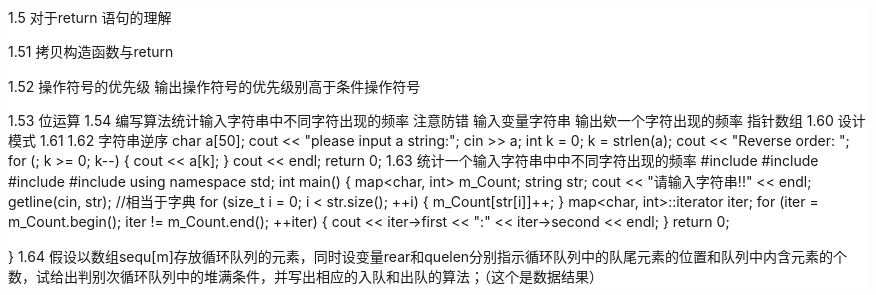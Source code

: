 1.5 对于return 语句的理解


1.51 拷贝构造函数与return


1.52 操作符号的优先级
输出操作符号的优先级别高于条件操作符号


1.53 位运算
1.54 编写算法统计输入字符串中不同字符出现的频率
  注意防错
  输入变量字符串
  输出欸一个字符出现的频率 指针数组
1.60 设计模式
1.61
1.62 字符串逆序
        char a[50];
       cout << "please input a string:";
       cin >> a;
       int k = 0;
       k = strlen(a);
       cout << "Reverse order: ";
       for (; k >= 0; k--) {
              cout << a[k];
       }
       cout << endl;
       return 0;
1.63 统计一个输入字符串中中不同字符出现的频率
#include <vector>
#include <iostream>
#include <string>
#include <map>
using namespace std;
int main()
{
       map<char, int> m_Count;
       string str;
       cout << "请输入字符串!!" << endl;
       getline(cin, str);
       //相当于字典
       for (size_t i = 0; i < str.size(); ++i)
       {
              m_Count[str[i]]++;
       }
       map<char, int>::iterator iter;
       for (iter = m_Count.begin(); iter != m_Count.end(); ++iter)
       {
              cout << iter->first << ":" << iter->second << endl;
       }
       return 0;

}
1.64 假设以数组sequ[m]存放循环队列的元素，同时设变量rear和quelen分别指示循环队列中的队尾元素的位置和队列中内含元素的个数，试给出判别次循环队列中的堆满条件，并写出相应的入队和出队的算法；（这个是数据结果）

